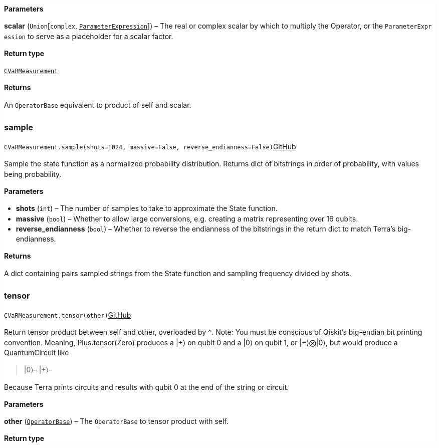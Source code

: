 **Parameters**

**scalar** (`Union`\[`complex`, [`ParameterExpression`](qiskit.circuit.ParameterExpression "qiskit.circuit.parameterexpression.ParameterExpression")]) – The real or complex scalar by which to multiply the Operator, or the `ParameterExpression` to serve as a placeholder for a scalar factor.

**Return type**

[`CVaRMeasurement`](qiskit.opflow.state_fns.CVaRMeasurement "qiskit.opflow.state_fns.cvar_measurement.CVaRMeasurement")

**Returns**

An `OperatorBase` equivalent to product of self and scalar.

### sample

<span id="qiskit.opflow.state_fns.CVaRMeasurement.sample" />

`CVaRMeasurement.sample(shots=1024, massive=False, reverse_endianness=False)`[GitHub](https://github.com/qiskit/qiskit/tree/stable/0.41/qiskit/opflow/state_fns/cvar_measurement.py "view source code")

Sample the state function as a normalized probability distribution. Returns dict of bitstrings in order of probability, with values being probability.

**Parameters**

*   **shots** (`int`) – The number of samples to take to approximate the State function.
*   **massive** (`bool`) – Whether to allow large conversions, e.g. creating a matrix representing over 16 qubits.
*   **reverse\_endianness** (`bool`) – Whether to reverse the endianness of the bitstrings in the return dict to match Terra’s big-endianness.

**Returns**

A dict containing pairs sampled strings from the State function and sampling frequency divided by shots.

### tensor

<span id="qiskit.opflow.state_fns.CVaRMeasurement.tensor" />

`CVaRMeasurement.tensor(other)`[GitHub](https://github.com/qiskit/qiskit/tree/stable/0.41/qiskit/opflow/state_fns/cvar_measurement.py "view source code")

Return tensor product between self and other, overloaded by `^`. Note: You must be conscious of Qiskit’s big-endian bit printing convention. Meaning, Plus.tensor(Zero) produces a |+⟩ on qubit 0 and a |0⟩ on qubit 1, or |+⟩⨂|0⟩, but would produce a QuantumCircuit like

> |0⟩– |+⟩–

Because Terra prints circuits and results with qubit 0 at the end of the string or circuit.

**Parameters**

**other** ([`OperatorBase`](qiskit.opflow.OperatorBase "qiskit.opflow.operator_base.OperatorBase")) – The `OperatorBase` to tensor product with self.

**Return type**
